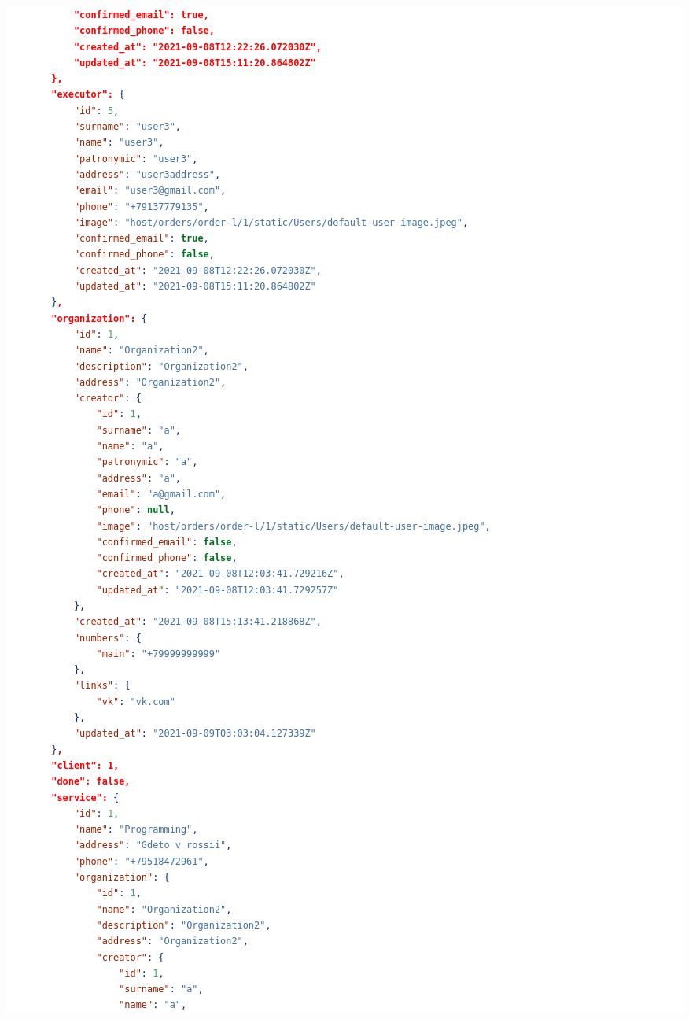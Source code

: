 ```json  
			"confirmed_email": true,
			"confirmed_phone": false,
			"created_at": "2021-09-08T12:22:26.072030Z",
			"updated_at": "2021-09-08T15:11:20.864802Z"
		},
		"executor": {
			"id": 5,
			"surname": "user3",
			"name": "user3",
			"patronymic": "user3",
			"address": "user3address",
			"email": "user3@gmail.com",
			"phone": "+79137779135",
			"image": "host/orders/order-l/1/static/Users/default-user-image.jpeg",
			"confirmed_email": true,
			"confirmed_phone": false,
			"created_at": "2021-09-08T12:22:26.072030Z",
			"updated_at": "2021-09-08T15:11:20.864802Z"
		},
		"organization": {
			"id": 1,
			"name": "Organization2",
			"description": "Organization2",
			"address": "Organization2",
			"creator": {
				"id": 1,
				"surname": "a",
				"name": "a",
				"patronymic": "a",
				"address": "a",
				"email": "a@gmail.com",
				"phone": null,
				"image": "host/orders/order-l/1/static/Users/default-user-image.jpeg",
				"confirmed_email": false,
				"confirmed_phone": false,
				"created_at": "2021-09-08T12:03:41.729216Z",
				"updated_at": "2021-09-08T12:03:41.729257Z"
			},
			"created_at": "2021-09-08T15:13:41.218868Z",
			"numbers": {
				"main": "+79999999999"
			},
			"links": {
				"vk": "vk.com"
			},
			"updated_at": "2021-09-09T03:03:04.127339Z"
		},
		"client": 1,
		"done": false,
		"service": {
			"id": 1,
			"name": "Programming",
			"address": "Gdeto v rossii",
			"phone": "+79518472961",
			"organization": {
				"id": 1,
				"name": "Organization2",
				"description": "Organization2",
				"address": "Organization2",
				"creator": {
					"id": 1,
					"surname": "a",
					"name": "a",
```